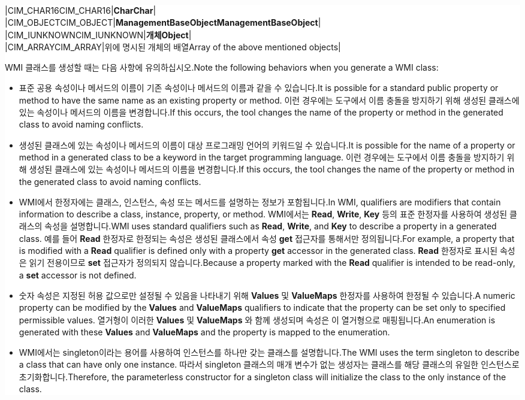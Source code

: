 |<span data-ttu-id="f3f25-178">CIM_CHAR16</span><span class="sxs-lookup"><span data-stu-id="f3f25-178">CIM_CHAR16</span></span>|<span data-ttu-id="f3f25-179">**Char**</span><span class="sxs-lookup"><span data-stu-id="f3f25-179">**Char**</span></span>|  
|<span data-ttu-id="f3f25-180">CIM_OBJECT</span><span class="sxs-lookup"><span data-stu-id="f3f25-180">CIM_OBJECT</span></span>|<span data-ttu-id="f3f25-181">**ManagementBaseObject**</span><span class="sxs-lookup"><span data-stu-id="f3f25-181">**ManagementBaseObject**</span></span>|  
|<span data-ttu-id="f3f25-182">CIM_IUNKNOWN</span><span class="sxs-lookup"><span data-stu-id="f3f25-182">CIM_IUNKNOWN</span></span>|<span data-ttu-id="f3f25-183">**개체**</span><span class="sxs-lookup"><span data-stu-id="f3f25-183">**Object**</span></span>|  
|<span data-ttu-id="f3f25-184">CIM_ARRAY</span><span class="sxs-lookup"><span data-stu-id="f3f25-184">CIM_ARRAY</span></span>|<span data-ttu-id="f3f25-185">위에 명시된 개체의 배열</span><span class="sxs-lookup"><span data-stu-id="f3f25-185">Array of the above mentioned objects</span></span>|  
  
 <span data-ttu-id="f3f25-186">WMI 클래스를 생성할 때는 다음 사항에 유의하십시오.</span><span class="sxs-lookup"><span data-stu-id="f3f25-186">Note the following behaviors when you generate a WMI class:</span></span>  
  
- <span data-ttu-id="f3f25-187">표준 공용 속성이나 메서드의 이름이 기존 속성이나 메서드의 이름과 같을 수 있습니다.</span><span class="sxs-lookup"><span data-stu-id="f3f25-187">It is possible for a standard public property or method to have the same name as an existing property or method.</span></span> <span data-ttu-id="f3f25-188">이런 경우에는 도구에서 이름 충돌을 방지하기 위해 생성된 클래스에 있는 속성이나 메서드의 이름을 변경합니다.</span><span class="sxs-lookup"><span data-stu-id="f3f25-188">If this occurs, the tool changes the name of the property or method in the generated class to avoid naming conflicts.</span></span>  
  
- <span data-ttu-id="f3f25-189">생성된 클래스에 있는 속성이나 메서드의 이름이 대상 프로그래밍 언어의 키워드일 수 있습니다.</span><span class="sxs-lookup"><span data-stu-id="f3f25-189">It is possible for the name of a property or method in a generated class to be a keyword in the target programming language.</span></span> <span data-ttu-id="f3f25-190">이런 경우에는 도구에서 이름 충돌을 방지하기 위해 생성된 클래스에 있는 속성이나 메서드의 이름을 변경합니다.</span><span class="sxs-lookup"><span data-stu-id="f3f25-190">If this occurs, the tool changes the name of the property or method in the generated class to avoid naming conflicts.</span></span>  
  
- <span data-ttu-id="f3f25-191">WMI에서 한정자에는 클래스, 인스턴스, 속성 또는 메서드를 설명하는 정보가 포함됩니다.</span><span class="sxs-lookup"><span data-stu-id="f3f25-191">In WMI, qualifiers are modifiers that contain information to describe a class, instance, property, or method.</span></span> <span data-ttu-id="f3f25-192">WMI에서는 **Read**, **Write**, **Key** 등의 표준 한정자를 사용하여 생성된 클래스의 속성을 설명합니다.</span><span class="sxs-lookup"><span data-stu-id="f3f25-192">WMI uses standard qualifiers such as **Read**, **Write**, and **Key** to describe a property in a generated class.</span></span> <span data-ttu-id="f3f25-193">예를 들어 **Read** 한정자로 한정되는 속성은 생성된 클래스에서 속성 **get** 접근자를 통해서만 정의됩니다.</span><span class="sxs-lookup"><span data-stu-id="f3f25-193">For example, a property that is modified with a **Read** qualifier is defined only with a property **get** accessor in the generated class.</span></span> <span data-ttu-id="f3f25-194">**Read** 한정자로 표시된 속성은 읽기 전용이므로 **set** 접근자가 정의되지 않습니다.</span><span class="sxs-lookup"><span data-stu-id="f3f25-194">Because a property marked with the **Read** qualifier is intended to be read-only, a **set** accessor is not defined.</span></span>  
  
- <span data-ttu-id="f3f25-195">숫자 속성은 지정된 허용 값으로만 설정될 수 있음을 나타내기 위해 **Values** 및 **ValueMaps** 한정자를 사용하여 한정될 수 있습니다.</span><span class="sxs-lookup"><span data-stu-id="f3f25-195">A numeric property can be modified by the **Values** and **ValueMaps** qualifiers to indicate that the property can be set only to specified permissible values.</span></span> <span data-ttu-id="f3f25-196">열거형이 이러한 **Values** 및 **ValueMaps** 와 함께 생성되며 속성은 이 열거형으로 매핑됩니다.</span><span class="sxs-lookup"><span data-stu-id="f3f25-196">An enumeration is generated with these **Values** and **ValueMaps** and the property is mapped to the enumeration.</span></span>  
  
- <span data-ttu-id="f3f25-197">WMI에서는 singleton이라는 용어를 사용하여 인스턴스를 하나만 갖는 클래스를 설명합니다.</span><span class="sxs-lookup"><span data-stu-id="f3f25-197">The WMI uses the term singleton to describe a class that can have only one instance.</span></span> <span data-ttu-id="f3f25-198">따라서 singleton 클래스의 매개 변수가 없는 생성자는 클래스를 해당 클래스의 유일한 인스턴스로 초기화합니다.</span><span class="sxs-lookup"><span data-stu-id="f3f25-198">Therefore, the parameterless constructor for a singleton class will initialize the class to the only instance of the class.</span></span>  
  